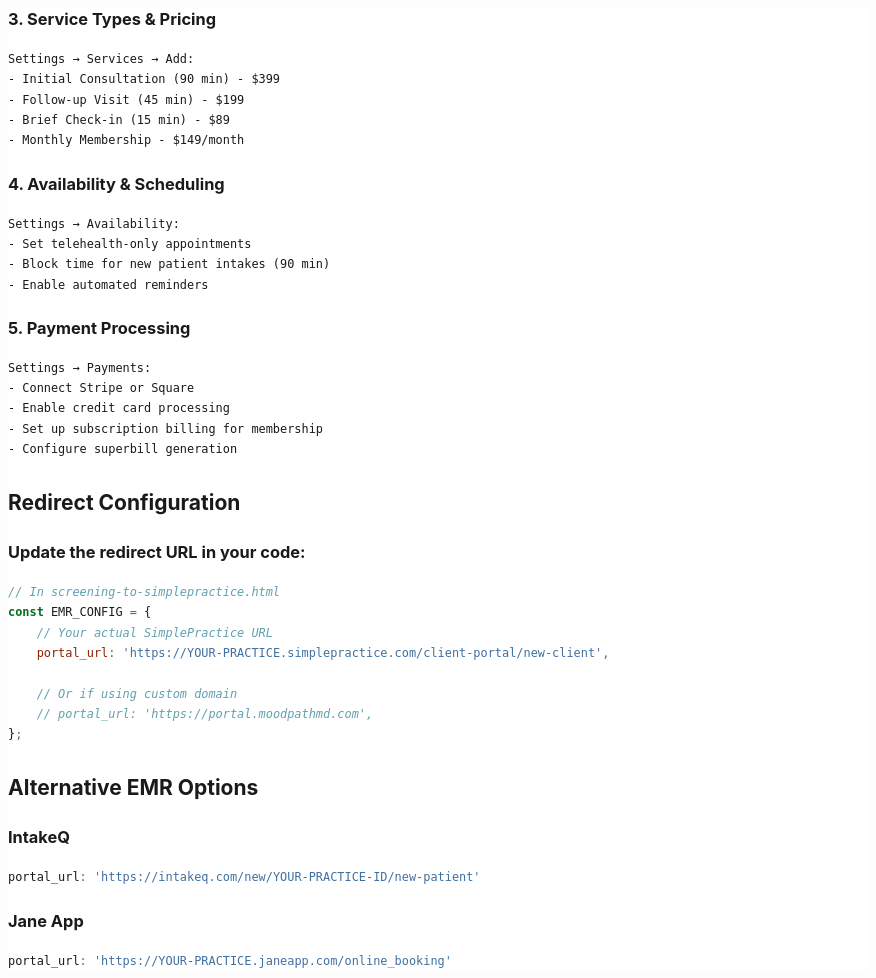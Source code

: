 ### 3. Service Types & Pricing
```
Settings → Services → Add:
- Initial Consultation (90 min) - $399
- Follow-up Visit (45 min) - $199
- Brief Check-in (15 min) - $89
- Monthly Membership - $149/month
```

### 4. Availability & Scheduling
```
Settings → Availability:
- Set telehealth-only appointments
- Block time for new patient intakes (90 min)
- Enable automated reminders
```

### 5. Payment Processing
```
Settings → Payments:
- Connect Stripe or Square
- Enable credit card processing
- Set up subscription billing for membership
- Configure superbill generation
```

## Redirect Configuration

### Update the redirect URL in your code:

```javascript
// In screening-to-simplepractice.html
const EMR_CONFIG = {
    // Your actual SimplePractice URL
    portal_url: 'https://YOUR-PRACTICE.simplepractice.com/client-portal/new-client',
    
    // Or if using custom domain
    // portal_url: 'https://portal.moodpathmd.com',
};
```

## Alternative EMR Options

### IntakeQ
```javascript
portal_url: 'https://intakeq.com/new/YOUR-PRACTICE-ID/new-patient'
```

### Jane App
```javascript
portal_url: 'https://YOUR-PRACTICE.janeapp.com/online_booking'
```
